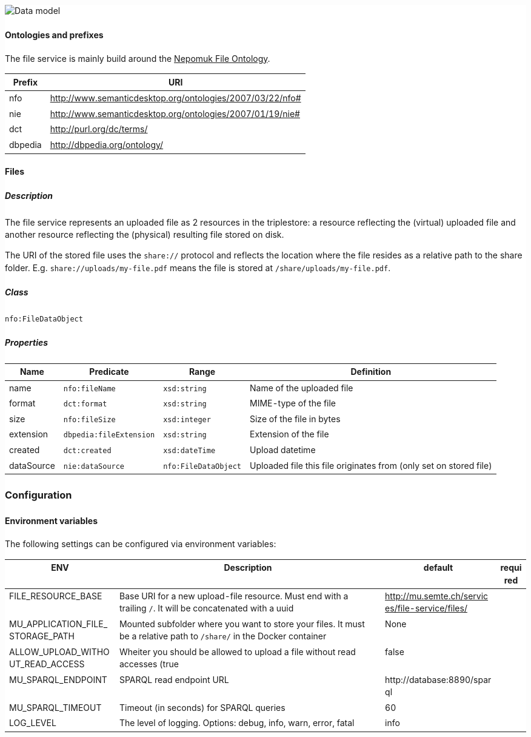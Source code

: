 ![Data model](docs/data-model.svg)

#### Ontologies and prefixes

The file service is mainly build around the [Nepomuk File Ontology](https://www.semanticdesktop.org/ontologies/2007/03/22/nfo/).

| Prefix  | URI                                                       |
| ------- | --------------------------------------------------------- |
| nfo     | http://www.semanticdesktop.org/ontologies/2007/03/22/nfo# |
| nie     | http://www.semanticdesktop.org/ontologies/2007/01/19/nie# |
| dct     | http://purl.org/dc/terms/                                 |
| dbpedia | http://dbpedia.org/ontology/                              |

#### Files

##### Description

The file service represents an uploaded file as 2 resources in the triplestore: a resource reflecting the (virtual) uploaded file and another resource reflecting the (physical) resulting file stored on disk.

The URI of the stored file uses the `share://` protocol and reflects the location where the file resides as a relative path to the share folder. E.g. `share://uploads/my-file.pdf` means the file is stored at `/share/uploads/my-file.pdf`.

##### Class

`nfo:FileDataObject`

##### Properties

| Name       | Predicate               | Range                | Definition                                                        |
| ---------- | ----------------------- | -------------------- | ----------------------------------------------------------------- |
| name       | `nfo:fileName`          | `xsd:string`         | Name of the uploaded file                                         |
| format     | `dct:format`            | `xsd:string`         | MIME-type of the file                                             |
| size       | `nfo:fileSize`          | `xsd:integer`        | Size of the file in bytes                                         |
| extension  | `dbpedia:fileExtension` | `xsd:string`         | Extension of the file                                             |
| created    | `dct:created`           | `xsd:dateTime`       | Upload datetime                                                   |
| dataSource | `nie:dataSource`        | `nfo:FileDataObject` | Uploaded file this file originates from (only set on stored file) |

### Configuration

#### Environment variables

The following settings can be configured via environment variables:

| ENV                              | Description                                                                                                           | default                                         | required |
| -------------------------------- | --------------------------------------------------------------------------------------------------------------------- | ----------------------------------------------- | -------- |
| FILE_RESOURCE_BASE               | Base URI for a new upload-file resource. Must end with a trailing `/`. It will be concatenated with a uuid            | http://mu.semte.ch/services/file-service/files/ |          |
| MU_APPLICATION_FILE_STORAGE_PATH | Mounted subfolder where you want to store your files. It must be a relative path to `/share/` in the Docker container | None                                            |          |
| ALLOW_UPLOAD_WITHOUT_READ_ACCESS | Wheiter you should be allowed to upload a file without read accesses (true                                            | false                                           |          |
| MU_SPARQL_ENDPOINT               | SPARQL read endpoint URL                                                                                              | http://database:8890/sparql                     |          |
| MU_SPARQL_TIMEOUT                | Timeout (in seconds) for SPARQL queries                                                                               | 60                                              |          |
| LOG_LEVEL                        | The level of logging. Options: debug, info, warn, error, fatal                                                        | info                                            |          |
